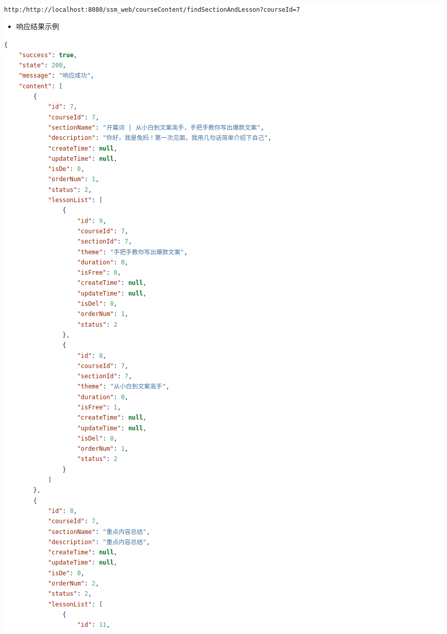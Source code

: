 ```
http:/http://localhost:8080/ssm_web/courseContent/findSectionAndLesson?courseId=7
```



- 响应结果示例

```json
{
    "success": true,
    "state": 200,
    "message": "响应成功",
    "content": [
        {
            "id": 7,
            "courseId": 7,
            "sectionName": "开篇词 | 从小白到文案高手，手把手教你写出爆款文案",
            "description": "你好，我是兔妈！第一次见面，我用几句话简单介绍下自己",
            "createTime": null,
            "updateTime": null,
            "isDe": 0,
            "orderNum": 1,
            "status": 2,
            "lessonList": [
                {
                    "id": 9,
                    "courseId": 7,
                    "sectionId": 7,
                    "theme": "手把手教你写出爆款文案",
                    "duration": 0,
                    "isFree": 0,
                    "createTime": null,
                    "updateTime": null,
                    "isDel": 0,
                    "orderNum": 1,
                    "status": 2
                },
                {
                    "id": 8,
                    "courseId": 7,
                    "sectionId": 7,
                    "theme": "从小白到文案高手",
                    "duration": 0,
                    "isFree": 1,
                    "createTime": null,
                    "updateTime": null,
                    "isDel": 0,
                    "orderNum": 1,
                    "status": 2
                }
            ]
        },
        {
            "id": 8,
            "courseId": 7,
            "sectionName": "重点内容总结",
            "description": "重点内容总结",
            "createTime": null,
            "updateTime": null,
            "isDe": 0,
            "orderNum": 2,
            "status": 2,
            "lessonList": [
                {
                    "id": 11,
```